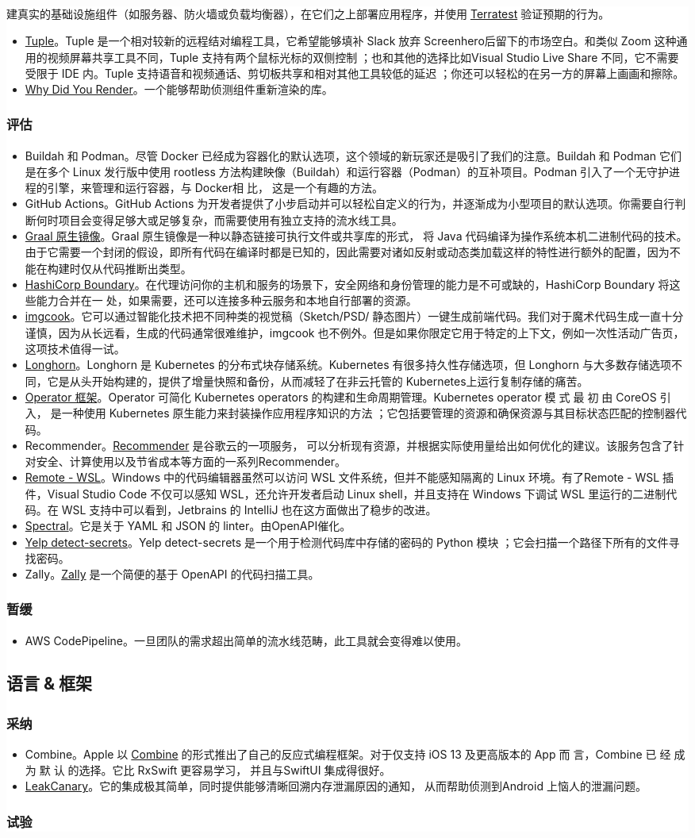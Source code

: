   建真实的基础设施组件（如服务器、防火墙或负载均衡器），在它们之上部署应用程序，并使用 [Terratest](https://github.com/gruntwork-io/terratest) 验证预期的行为。
- [Tuple](https://tuple.app/)。Tuple 是一个相对较新的远程结对编程工具，它希望能够填补 Slack 放弃 Screenhero后留下的市场空白。和类似 Zoom 这种通用的视频屏幕共享工具不同，Tuple 支持有两个鼠标光标的双侧控制 ；也和其他的选择比如Visual Studio Live Share 不同，它不需要受限于 IDE 内。Tuple 支持语音和视频通话、剪切板共享和相对其他工具较低的延迟 ；你还可以轻松的在另一方的屏幕上画画和擦除。
- [Why Did You Render](https://github.com/welldone-software/why-did-you-render)。一个能够帮助侦测组件重新渲染的库。

### 评估

- Buildah 和 Podman。尽管 Docker 已经成为容器化的默认选项，这个领域的新玩家还是吸引了我们的注意。Buildah 和 Podman 它们是在多个 Linux 发行版中使用 rootless 方法构建映像（Buildah）和运行容器（Podman）的互补项目。Podman 引入了一个无守护进程的引擎，来管理和运行容器，与 Docker相 比， 这是一个有趣的方法。
- GitHub Actions。GitHub Actions 为开发者提供了小步启动并可以轻松自定义的行为，并逐渐成为小型项目的默认选项。你需要自行判断何时项目会变得足够大或足够复杂，而需要使用有独立支持的流水线工具。
- [Graal 原生镜像](https://www.graalvm.org/reference-manual/native-image/)。Graal 原生镜像是一种以静态链接可执行文件或共享库的形式， 将 Java 代码编译为操作系统本机二进制代码的技术。由于它需要一个封闭的假设，即所有代码在编译时都是已知的，因此需要对诸如反射或动态类加载这样的特性进行额外的配置，因为不能在构建时仅从代码推断出类型。
- [HashiCorp Boundary](https://www.boundaryproject.io/)。在代理访问你的主机和服务的场景下，安全网络和身份管理的能力是不可或缺的，HashiCorp Boundary 将这些能力合并在一
  处，如果需要，还可以连接多种云服务和本地自行部署的资源。
- [imgcook](https://www.imgcook.com/)。它可以通过智能化技术把不同种类的视觉稿（Sketch/PSD/ 静态图片）一键生成前端代码。我们对于魔术代码生成一直十分谨慎，因为从长远看，生成的代码通常很难维护，imgcook 也不例外。但是如果你限定它用于特定的上下文，例如一次性活动广告页，这项技术值得一试。
- [Longhorn](https://longhorn.io/)。Longhorn 是 Kubernetes 的分布式块存储系统。Kubernetes 有很多持久性存储选项，但 Longhorn 与大多数存储选项不同，它是从头开始构建的，提供了增量快照和备份，从而减轻了在非云托管的 Kubernetes上运行复制存储的痛苦。
- [Operator 框架](https://operatorframework.io/)。Operator 可简化 Kubernetes operators 的构建和生命周期管理。Kubernetes operator 模 式 最 初 由 CoreOS 引入， 是一种使用 Kubernetes 原生能力来封装操作应用程序知识的方法 ；它包括要管理的资源和确保资源与其目标状态匹配的控制器代码。
- Recommender。[Recommender](https://cloud.google.com/recommender) 是谷歌云的一项服务， 可以分析现有资源，并根据实际使用量给出如何优化的建议。该服务包含了针对安全、计算使用以及节省成本等方面的一系列Recommender。
- [Remote - WSL](https://marketplace.visualstudio.com/items?itemName=ms-vscode-remote.remote-wsl)。Windows 中的代码编辑器虽然可以访问 WSL 文件系统，但并不能感知隔离的 Linux 环境。有了Remote - WSL 插件，Visual Studio Code 不仅可以感知 WSL，还允许开发者启动 Linux shell，并且支持在 Windows 下调试 WSL 里运行的二进制代码。在 WSL 支持中可以看到，Jetbrains 的 IntelliJ 也在这方面做出了稳步的改进。
- [Spectral](https://stoplight.io/open-source/spectral/)。它是关于 YAML 和 JSON 的 linter。由OpenAPI催化。
- [Yelp detect-secrets](https://github.com/Yelp/detect-secrets)。Yelp detect-secrets 是一个用于检测代码库中存储的密码的 Python 模块 ；它会扫描一个路径下所有的文件寻找密码。
- Zally。[Zally](https://github.com/zalando/zally) 是一个简便的基于 OpenAPI 的代码扫描工具。

### 暂缓

- AWS CodePipeline。一旦团队的需求超出简单的流水线范畴，此工具就会变得难以使用。



## 语言 & 框架

### 采纳

- Combine。Apple 以 [Combine](https://developer.apple.com/documentation/combine) 的形式推出了自己的反应式编程框架。对于仅支持 iOS 13 及更高版本的 App 而 言，Combine 已 经 成 为 默 认 的选择。它比 RxSwift 更容易学习， 并且与SwiftUI 集成得很好。
- [LeakCanary](http://github.com/square/leakcanary)。它的集成极其简单，同时提供能够清晰回溯内存泄漏原因的通知， 从而帮助侦测到Android 上恼人的泄漏问题。

### 试验

